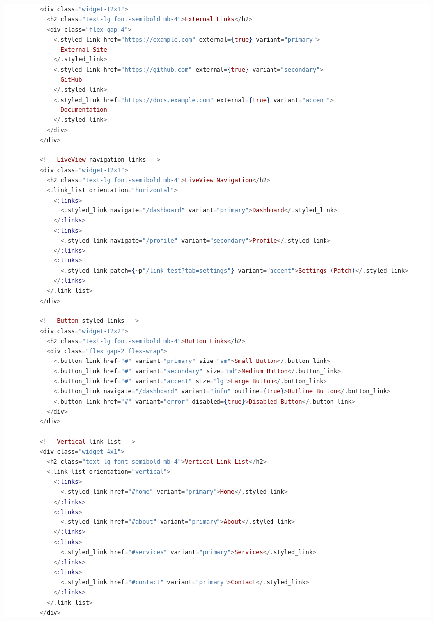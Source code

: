```elixir
          <div class="widget-12x1">
            <h2 class="text-lg font-semibold mb-4">External Links</h2>
            <div class="flex gap-4">
              <.styled_link href="https://example.com" external={true} variant="primary">
                External Site
              </.styled_link>
              <.styled_link href="https://github.com" external={true} variant="secondary">
                GitHub
              </.styled_link>
              <.styled_link href="https://docs.example.com" external={true} variant="accent">
                Documentation
              </.styled_link>
            </div>
          </div>

          <!-- LiveView navigation links -->
          <div class="widget-12x1">
            <h2 class="text-lg font-semibold mb-4">LiveView Navigation</h2>
            <.link_list orientation="horizontal">
              <:links>
                <.styled_link navigate="/dashboard" variant="primary">Dashboard</.styled_link>
              </:links>
              <:links>
                <.styled_link navigate="/profile" variant="secondary">Profile</.styled_link>
              </:links>
              <:links>
                <.styled_link patch={~p"/link-test?tab=settings"} variant="accent">Settings (Patch)</.styled_link>
              </:links>
            </.link_list>
          </div>

          <!-- Button-styled links -->
          <div class="widget-12x2">
            <h2 class="text-lg font-semibold mb-4">Button Links</h2>
            <div class="flex gap-2 flex-wrap">
              <.button_link href="#" variant="primary" size="sm">Small Button</.button_link>
              <.button_link href="#" variant="secondary" size="md">Medium Button</.button_link>
              <.button_link href="#" variant="accent" size="lg">Large Button</.button_link>
              <.button_link navigate="/dashboard" variant="info" outline={true}>Outline Button</.button_link>
              <.button_link href="#" variant="error" disabled={true}>Disabled Button</.button_link>
            </div>
          </div>

          <!-- Vertical link list -->
          <div class="widget-4x1">
            <h2 class="text-lg font-semibold mb-4">Vertical Link List</h2>
            <.link_list orientation="vertical">
              <:links>
                <.styled_link href="#home" variant="primary">Home</.styled_link>
              </:links>
              <:links>
                <.styled_link href="#about" variant="primary">About</.styled_link>
              </:links>
              <:links>
                <.styled_link href="#services" variant="primary">Services</.styled_link>
              </:links>
              <:links>
                <.styled_link href="#contact" variant="primary">Contact</.styled_link>
              </:links>
            </.link_list>
          </div>
```